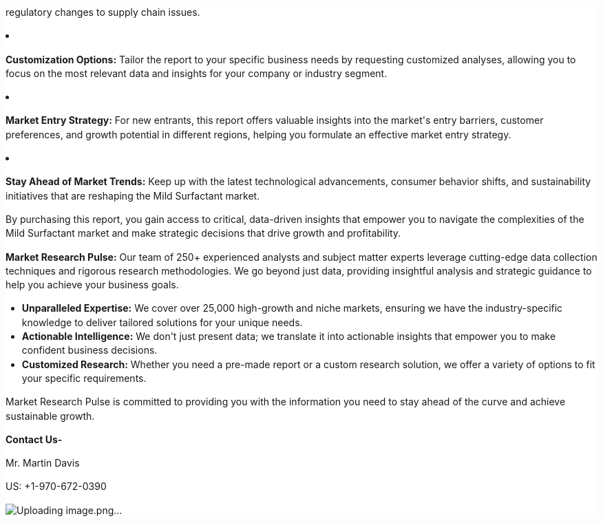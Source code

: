 regulatory changes to supply chain issues.</p></li><li><p><strong>Customization Options:</strong> Tailor the report to your specific business needs by requesting customized analyses, allowing you to focus on the most relevant data and insights for your company or industry segment.</p></li><li><p><strong>Market Entry Strategy:</strong> For new entrants, this report offers valuable insights into the market's entry barriers, customer preferences, and growth potential in different regions, helping you formulate an effective market entry strategy.</p></li><li><p><strong>Stay Ahead of Market Trends:</strong> Keep up with the latest technological advancements, consumer behavior shifts, and sustainability initiatives that are reshaping the Mild Surfactant market.</p></li></ol><p>By purchasing this report, you gain access to critical, data-driven insights that empower you to navigate the complexities of the Mild Surfactant market and make strategic decisions that drive growth and profitability.</p><p><strong>Market Research Pulse:</strong>&nbsp;Our team of 250+ experienced analysts and subject matter experts leverage cutting-edge data collection techniques and rigorous research methodologies. We go beyond just data, providing insightful analysis and strategic guidance to help you achieve your business goals.</p><ul><li><strong>Unparalleled Expertise:</strong>&nbsp;We cover over 25,000 high-growth and niche markets, ensuring we have the industry-specific knowledge to deliver tailored solutions for your unique needs.</li><li><strong>Actionable Intelligence:</strong>&nbsp;We don't just present data; we translate it into actionable insights that empower you to make confident business decisions.</li><li><strong>Customized Research:</strong>&nbsp;Whether you need a pre-made report or a custom research solution, we offer a variety of options to fit your specific requirements.</li></ul><p>Market Research Pulse is committed to providing you with the information you need to stay ahead of the curve and achieve sustainable growth.</p><p><strong>Contact Us-</strong></p><p>Mr. Martin Davis</p><p>US: +1-970-672-0390</p>
![Uploading image.png…]()
